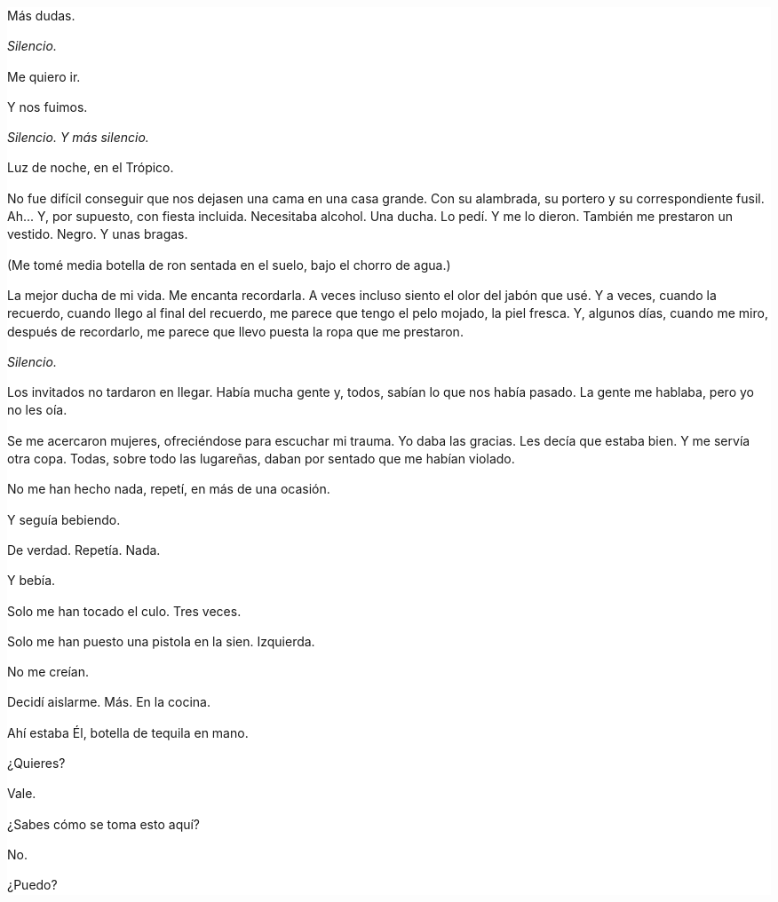 Más dudas.

*Silencio.*

Me quiero ir.

Y nos fuimos.

*Silencio.* *Y más silencio.*

Luz de noche, en el Trópico.

No fue difícil conseguir que nos dejasen una cama en una casa grande.
Con su alambrada, su portero y su correspondiente fusil. Ah... Y, por
supuesto, con fiesta incluida. Necesitaba alcohol. Una ducha. Lo pedí. Y
me lo dieron. También me prestaron un vestido. Negro. Y unas bragas.

(Me tomé media botella de ron sentada en el suelo, bajo el chorro de
agua.)

La mejor ducha de mi vida. Me encanta recordarla. A veces incluso siento
el olor del jabón que usé. Y a veces, cuando la recuerdo, cuando llego
al final del recuerdo, me parece que tengo el pelo mojado, la piel
fresca. Y, algunos días, cuando me miro, después de recordarlo, me
parece que llevo puesta la ropa que me prestaron.

*Silencio.*

Los invitados no tardaron en llegar. Había mucha gente y, todos, sabían
lo que nos había pasado. La gente me hablaba, pero yo no les oía.

Se me acercaron mujeres, ofreciéndose para escuchar mi trauma. Yo daba
las gracias. Les decía que estaba bien. Y me servía otra copa. Todas,
sobre todo las lugareñas, daban por sentado que me habían violado.

No me han hecho nada, repetí, en más de una ocasión.

Y seguía bebiendo.

De verdad. Repetía. Nada.

Y bebía.

Solo me han tocado el culo. Tres veces.

Solo me han puesto una pistola en la sien. Izquierda.

No me creían.

Decidí aislarme. Más. En la cocina.

Ahí estaba Él, botella de tequila en mano.

¿Quieres?

Vale.

¿Sabes cómo se toma esto aquí?

No.

¿Puedo?
